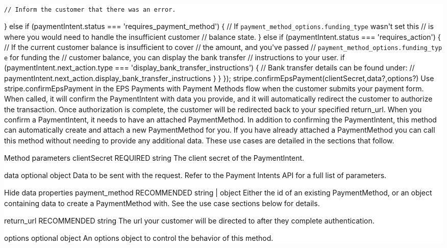     // Inform the customer that there was an error.
  } else if (paymentIntent.status === 'requires_payment_method') {
    // If `payment_method_options.funding_type` wasn't set this
    // is where you would need to handle the insufficient customer
    // balance state.
  } else if (paymentIntent.status === 'requires_action') {
    // If the current customer balance is insufficient to cover
    // the amount, and you've passed
    // `payment_method_options.funding_type` for funding the
    // customer balance, you can display the bank transfer
    // instructions to your user.
    if (paymentIntent.next_action.type === 'display_bank_transfer_instructions') {
      // Bank transfer details can be found under:
      // paymentIntent.next_action.display_bank_transfer_instructions
    }
  }
});
stripe.confirmEpsPayment(clientSecret,data?,options?)
Use stripe.confirmEpsPayment in the EPS Payments with Payment Methods flow when the customer submits your payment form. When called, it will confirm the PaymentIntent with data you provide, and it will automatically redirect the customer to authorize the transaction. Once authorization is complete, the customer will be redirected back to your specified return_url. When you confirm a PaymentIntent, it needs to have an attached PaymentMethod. In addition to confirming the PaymentIntent, this method can automatically create and attach a new PaymentMethod for you. If you have already attached a PaymentMethod you can call this method without needing to provide any additional data. These use cases are detailed in the sections that follow.

Method parameters
clientSecret
REQUIRED
string
The client secret of the PaymentIntent.

data
optional
object
Data to be sent with the request. Refer to the Payment Intents API for a full list of parameters.

Hide data properties
payment_method
RECOMMENDED
string | object
Either the id of an existing PaymentMethod, or an object containing data to create a PaymentMethod with. See the use case sections below for details.

return_url
RECOMMENDED
string
The url your customer will be directed to after they complete authentication.

options
optional
object
An options object to control the behavior of this method.
